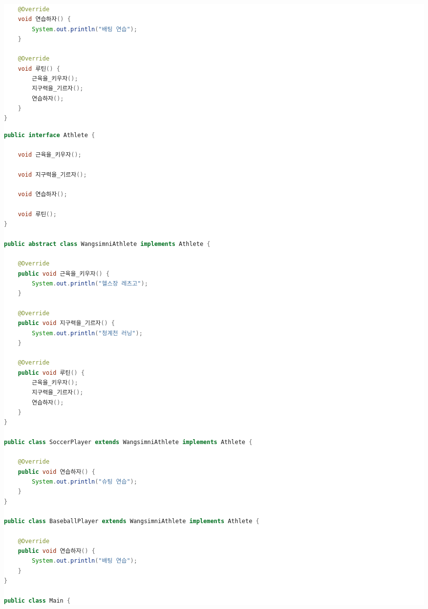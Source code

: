 ```java
    @Override
    void 연습하자() {
        System.out.println("배팅 연습");
    }

    @Override
    void 루틴() {
        근육을_키우자();
        지구력을_기르자();
        연습하자();
    }
}
```

```java
public interface Athlete {

    void 근육을_키우자();

    void 지구력을_기르자();

    void 연습하자();

    void 루틴();
}

public abstract class WangsimniAthlete implements Athlete {

    @Override
    public void 근육을_키우자() {
        System.out.println("헬스장 레츠고");
    }

    @Override
    public void 지구력을_기르자() {
        System.out.println("청계천 러닝");
    }

    @Override
    public void 루틴() {
        근육을_키우자();
        지구력을_기르자();
        연습하자();
    }
}

public class SoccerPlayer extends WangsimniAthlete implements Athlete {

    @Override
    public void 연습하자() {
        System.out.println("슈팅 연습");
    }
}

public class BaseballPlayer extends WangsimniAthlete implements Athlete {

    @Override
    public void 연습하자() {
        System.out.println("배팅 연습");
    }
}

public class Main {

```